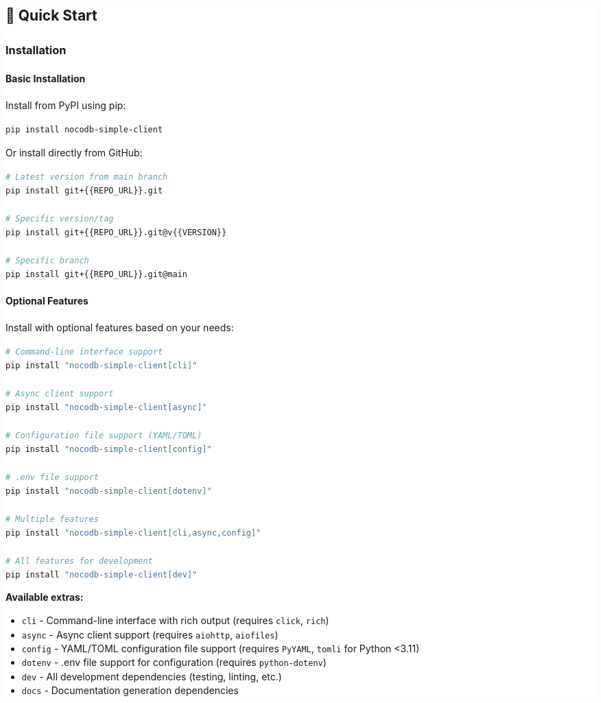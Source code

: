 ## 🚀 Quick Start

### Installation

#### Basic Installation

Install from PyPI using pip:

```bash
pip install nocodb-simple-client
```

Or install directly from GitHub:

```bash
# Latest version from main branch
pip install git+{{REPO_URL}}.git

# Specific version/tag
pip install git+{{REPO_URL}}.git@v{{VERSION}}

# Specific branch
pip install git+{{REPO_URL}}.git@main
```

#### Optional Features

Install with optional features based on your needs:

```bash
# Command-line interface support
pip install "nocodb-simple-client[cli]"

# Async client support
pip install "nocodb-simple-client[async]"

# Configuration file support (YAML/TOML)
pip install "nocodb-simple-client[config]"

# .env file support
pip install "nocodb-simple-client[dotenv]"

# Multiple features
pip install "nocodb-simple-client[cli,async,config]"

# All features for development
pip install "nocodb-simple-client[dev]"
```

**Available extras:**

- `cli` - Command-line interface with rich output (requires `click`, `rich`)
- `async` - Async client support (requires `aiohttp`, `aiofiles`)
- `config` - YAML/TOML configuration file support (requires `PyYAML`, `tomli` for Python <3.11)
- `dotenv` - .env file support for configuration (requires `python-dotenv`)
- `dev` - All development dependencies (testing, linting, etc.)
- `docs` - Documentation generation dependencies
